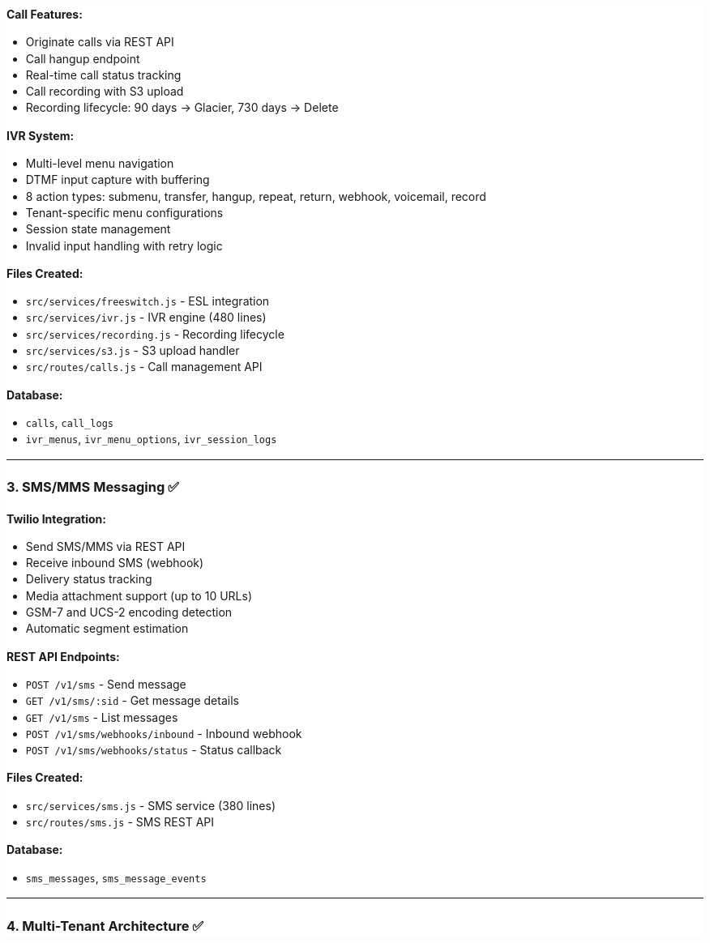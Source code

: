 **Call Features:**
- Originate calls via REST API
- Call hangup endpoint
- Real-time call status tracking
- Call recording with S3 upload
- Recording lifecycle: 90 days → Glacier, 730 days → Delete

**IVR System:**
- Multi-level menu navigation
- DTMF input capture with buffering
- 8 action types: submenu, transfer, hangup, repeat, return, webhook, voicemail, record
- Tenant-specific menu configurations
- Session state management
- Invalid input handling with retry logic

**Files Created:**
- `src/services/freeswitch.js` - ESL integration
- `src/services/ivr.js` - IVR engine (480 lines)
- `src/services/recording.js` - Recording lifecycle
- `src/services/s3.js` - S3 upload handler
- `src/routes/calls.js` - Call management API

**Database:**
- `calls`, `call_logs`
- `ivr_menus`, `ivr_menu_options`, `ivr_session_logs`

---

### 3. SMS/MMS Messaging ✅

**Twilio Integration:**
- Send SMS/MMS via REST API
- Receive inbound SMS (webhook)
- Delivery status tracking
- Media attachment support (up to 10 URLs)
- GSM-7 and UCS-2 encoding detection
- Automatic segment estimation

**REST API Endpoints:**
- `POST /v1/sms` - Send message
- `GET /v1/sms/:sid` - Get message details
- `GET /v1/sms` - List messages
- `POST /v1/sms/webhooks/inbound` - Inbound webhook
- `POST /v1/sms/webhooks/status` - Status callback

**Files Created:**
- `src/services/sms.js` - SMS service (380 lines)
- `src/routes/sms.js` - SMS REST API

**Database:**
- `sms_messages`, `sms_message_events`

---

### 4. Multi-Tenant Architecture ✅
